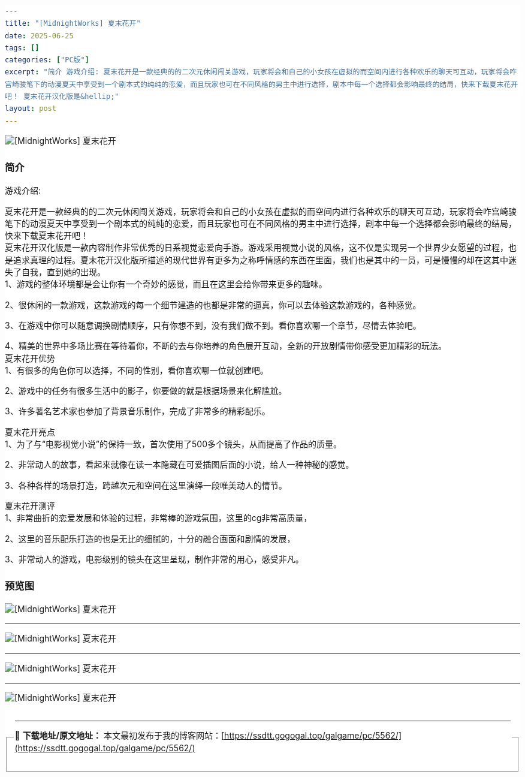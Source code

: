 ```yaml
---
title: "[MidnightWorks] 夏末花开"
date: 2025-06-25
tags: []
categories: ["PC版"]
excerpt: "简介 游戏介绍: 夏末花开是一款经典的的二次元休闲闯关游戏，玩家将会和自己的小女孩在虚拟的而空间内进行各种欢乐的聊天可互动，玩家将会咋宫崎骏笔下的动漫夏天中享受到一个剧本式的纯纯的恋爱，而且玩家也可在不同风格的男主中进行选择，剧本中每一个选择都会影响最终的结局，快来下载夏末花开吧！ 夏末花开汉化版是&hellip;"
layout: post
---
```



<p><img decoding="async"   src="https://ssdtt.gogogal.top/wp-content/uploads/2025/06/72d11-00.webp" loading="lazy" alt="[MidnightWorks] 夏末花开" style="display: block; margin-left: auto; margin-right: auto; width: 1000px;" /></p>
<div>
<h3>简介</h3>
</p></div>
<p>游戏介绍:</p>
<p>夏末花开是一款经典的的二次元休闲闯关游戏，玩家将会和自己的小女孩在虚拟的而空间内进行各种欢乐的聊天可互动，玩家将会咋宫崎骏笔下的动漫夏天中享受到一个剧本式的纯纯的恋爱，而且玩家也可在不同风格的男主中进行选择，剧本中每一个选择都会影响最终的结局，快来下载夏末花开吧！<br /> 夏末花开汉化版是一款内容制作非常优秀的日系视觉恋爱向手游。游戏采用视觉小说的风格，这不仅是实现另一个世界少女愿望的过程，也是追求真理的过程。夏末花开汉化版所描述的现代世界有更多为之称呼情感的东西在里面，我们也是其中的一员，可是慢慢的却在这其中迷失了自我，直到她的出现。<br /> 1、游戏的整体环境都是会让你有一个奇妙的感觉，而且在这里会给你带来更多的趣味。</p>
<p>2、很休闲的一款游戏，这款游戏的每一个细节建造的也都是非常的逼真，你可以去体验这款游戏的，各种感觉。</p>
<p>3、在游戏中你可以随意调换剧情顺序，只有你想不到，没有我们做不到。看你喜欢哪一个章节，尽情去体验吧。</p>
<p>4、精美的世界中多场比赛在等待着你，不断的去与你培养的角色展开互动，全新的开放剧情带你感受更加精彩的玩法。<br /> 夏末花开优势<br /> 1、有很多的角色你可以选择，不同的性别，看你喜欢哪一位就创建吧。</p>
<p>2、游戏中的任务有很多生活中的影子，你要做的就是根据场景来化解尴尬。</p>
<p>3、许多著名艺术家也参加了背景音乐制作，完成了非常多的精彩配乐。</p>
<p>夏末花开亮点<br /> 1、为了与“电影视觉小说”的保持一致，首次使用了500多个镜头，从而提高了作品的质量。</p>
<p>2、非常动人的故事，看起来就像在读一本隐藏在可爱插图后面的小说，给人一种神秘的感觉。</p>
<p>3、各种各样的场景打造，跨越次元和空间在这里演绎一段唯美动人的情节。</p>
<p>夏末花开测评<br /> 1、非常曲折的恋爱发展和体验的过程，非常棒的游戏氛围，这里的cg非常高质量，</p>
<p>2、这里的音乐配乐打造的也是无比的细腻的，十分的融合画面和剧情的发展，</p>
<p>3、非常动人的游戏，电影级别的镜头在这里呈现，制作非常的用心，感受非凡。</p>
<h3>预览图</h3>
<p><img decoding="async"   src="https://ssdtt.gogogal.top/wp-content/uploads/2025/06/8b3a3-01.webp" loading="lazy" alt="[MidnightWorks] 夏末花开" style="display: block; margin-left: auto; margin-right: auto; width: 1000px;" /></p>
<hr />
<p><img decoding="async"   src="https://ssdtt.gogogal.top/wp-content/uploads/2025/06/8a6cc-02.webp" loading="lazy" alt="[MidnightWorks] 夏末花开" style="display: block; margin-left: auto; margin-right: auto; width: 1000px;" /></p>
<hr />
<p><img decoding="async"   src="https://ssdtt.gogogal.top/wp-content/uploads/2025/06/c1ff7-03.webp" loading="lazy" alt="[MidnightWorks] 夏末花开" style="display: block; margin-left: auto; margin-right: auto; width: 1000px;" /></p>
<hr />
<p><img decoding="async"   src="https://ssdtt.gogogal.top/wp-content/uploads/2025/06/cd70d-04.webp" loading="lazy" alt="[MidnightWorks] 夏末花开" style="display: block; margin-left: auto; margin-right: auto; width: 1000px;" /></p>
<div></div>
<fieldset>
<legend>


---
📖 **下载地址/原文地址：** 本文最初发布于我的博客网站：[https://ssdtt.gogogal.top/galgame/pc/5562/](https://ssdtt.gogogal.top/galgame/pc/5562/)
